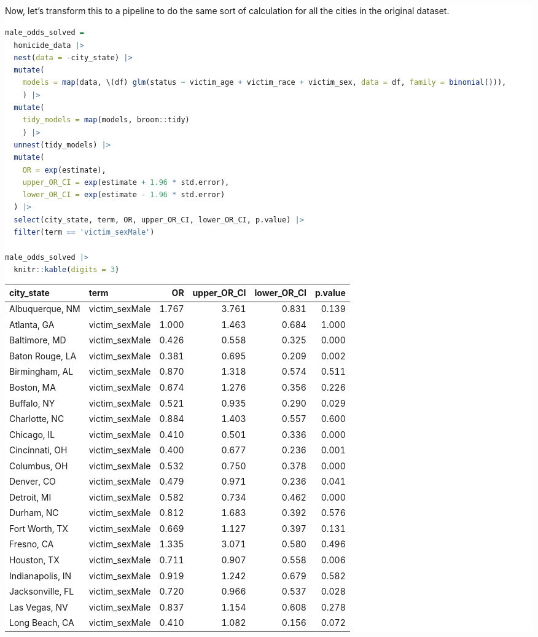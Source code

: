 Now, let’s transform this to a pipeline to do the same sort of
calculation for all the cities in the original dataset.

``` r
male_odds_solved =   
  homicide_data |> 
  nest(data = -city_state) |> 
  mutate(
    models = map(data, \(df) glm(status ~ victim_age + victim_race + victim_sex, data = df, family = binomial())),
    ) |> 
  mutate(
    tidy_models = map(models, broom::tidy)
    ) |> 
  unnest(tidy_models) |> 
  mutate(
    OR = exp(estimate),
    upper_OR_CI = exp(estimate + 1.96 * std.error),
    lower_OR_CI = exp(estimate - 1.96 * std.error)
  ) |> 
  select(city_state, term, OR, upper_OR_CI, lower_OR_CI, p.value) |> 
  filter(term == 'victim_sexMale')

male_odds_solved |> 
  knitr::kable(digits = 3)
```

| city_state         | term           |    OR | upper_OR_CI | lower_OR_CI | p.value |
|:-------------------|:---------------|------:|------------:|------------:|--------:|
| Albuquerque, NM    | victim_sexMale | 1.767 |       3.761 |       0.831 |   0.139 |
| Atlanta, GA        | victim_sexMale | 1.000 |       1.463 |       0.684 |   1.000 |
| Baltimore, MD      | victim_sexMale | 0.426 |       0.558 |       0.325 |   0.000 |
| Baton Rouge, LA    | victim_sexMale | 0.381 |       0.695 |       0.209 |   0.002 |
| Birmingham, AL     | victim_sexMale | 0.870 |       1.318 |       0.574 |   0.511 |
| Boston, MA         | victim_sexMale | 0.674 |       1.276 |       0.356 |   0.226 |
| Buffalo, NY        | victim_sexMale | 0.521 |       0.935 |       0.290 |   0.029 |
| Charlotte, NC      | victim_sexMale | 0.884 |       1.403 |       0.557 |   0.600 |
| Chicago, IL        | victim_sexMale | 0.410 |       0.501 |       0.336 |   0.000 |
| Cincinnati, OH     | victim_sexMale | 0.400 |       0.677 |       0.236 |   0.001 |
| Columbus, OH       | victim_sexMale | 0.532 |       0.750 |       0.378 |   0.000 |
| Denver, CO         | victim_sexMale | 0.479 |       0.971 |       0.236 |   0.041 |
| Detroit, MI        | victim_sexMale | 0.582 |       0.734 |       0.462 |   0.000 |
| Durham, NC         | victim_sexMale | 0.812 |       1.683 |       0.392 |   0.576 |
| Fort Worth, TX     | victim_sexMale | 0.669 |       1.127 |       0.397 |   0.131 |
| Fresno, CA         | victim_sexMale | 1.335 |       3.071 |       0.580 |   0.496 |
| Houston, TX        | victim_sexMale | 0.711 |       0.907 |       0.558 |   0.006 |
| Indianapolis, IN   | victim_sexMale | 0.919 |       1.242 |       0.679 |   0.582 |
| Jacksonville, FL   | victim_sexMale | 0.720 |       0.966 |       0.537 |   0.028 |
| Las Vegas, NV      | victim_sexMale | 0.837 |       1.154 |       0.608 |   0.278 |
| Long Beach, CA     | victim_sexMale | 0.410 |       1.082 |       0.156 |   0.072 |